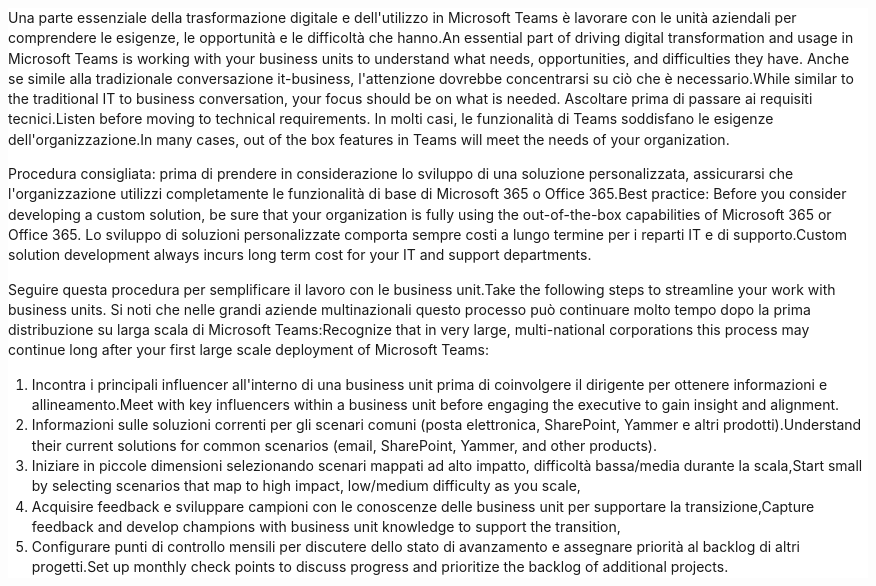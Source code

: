 <span data-ttu-id="f4fbe-261">Una parte essenziale della trasformazione digitale e dell'utilizzo in Microsoft Teams è lavorare con le unità aziendali per comprendere le esigenze, le opportunità e le difficoltà che hanno.</span><span class="sxs-lookup"><span data-stu-id="f4fbe-261">An essential part of driving digital transformation and usage in Microsoft Teams is working with your business units to understand what needs, opportunities, and difficulties they have.</span></span> <span data-ttu-id="f4fbe-262">Anche se simile alla tradizionale conversazione it-business, l'attenzione dovrebbe concentrarsi su ciò che è necessario.</span><span class="sxs-lookup"><span data-stu-id="f4fbe-262">While similar to the traditional IT to business conversation, your focus should be on what is needed.</span></span> <span data-ttu-id="f4fbe-263">Ascoltare prima di passare ai requisiti tecnici.</span><span class="sxs-lookup"><span data-stu-id="f4fbe-263">Listen before moving to technical requirements.</span></span> <span data-ttu-id="f4fbe-264">In molti casi, le funzionalità di Teams soddisfano le esigenze dell'organizzazione.</span><span class="sxs-lookup"><span data-stu-id="f4fbe-264">In many cases, out of the box features in Teams will meet the needs of your organization.</span></span>   

<span data-ttu-id="f4fbe-265">Procedura consigliata: prima di prendere in considerazione lo sviluppo di una soluzione personalizzata, assicurarsi che l'organizzazione utilizzi completamente le funzionalità di base di Microsoft 365 o Office 365.</span><span class="sxs-lookup"><span data-stu-id="f4fbe-265">Best practice: Before you consider developing a custom solution, be sure that your organization is fully using the out-of-the-box capabilities of Microsoft 365 or Office 365.</span></span> <span data-ttu-id="f4fbe-266">Lo sviluppo di soluzioni personalizzate comporta sempre costi a lungo termine per i reparti IT e di supporto.</span><span class="sxs-lookup"><span data-stu-id="f4fbe-266">Custom solution development always incurs long term cost for your IT and support departments.</span></span>
 
<span data-ttu-id="f4fbe-267">Seguire questa procedura per semplificare il lavoro con le business unit.</span><span class="sxs-lookup"><span data-stu-id="f4fbe-267">Take the following steps to streamline your work with business units.</span></span>  <span data-ttu-id="f4fbe-268">Si noti che nelle grandi aziende multinazionali questo processo può continuare molto tempo dopo la prima distribuzione su larga scala di Microsoft Teams:</span><span class="sxs-lookup"><span data-stu-id="f4fbe-268">Recognize that in very large, multi-national corporations this process may continue long after your first large scale deployment of Microsoft Teams:</span></span>

1. <span data-ttu-id="f4fbe-269">Incontra i principali influencer all'interno di una business unit prima di coinvolgere il dirigente per ottenere informazioni e allineamento.</span><span class="sxs-lookup"><span data-stu-id="f4fbe-269">Meet with key influencers within a business unit before engaging the executive to gain insight and alignment.</span></span>
2. <span data-ttu-id="f4fbe-270">Informazioni sulle soluzioni correnti per gli scenari comuni (posta elettronica, SharePoint, Yammer e altri prodotti).</span><span class="sxs-lookup"><span data-stu-id="f4fbe-270">Understand their current solutions for common scenarios (email, SharePoint, Yammer, and other products).</span></span>
3. <span data-ttu-id="f4fbe-271">Iniziare in piccole dimensioni selezionando scenari mappati ad alto impatto, difficoltà bassa/media durante la scala,</span><span class="sxs-lookup"><span data-stu-id="f4fbe-271">Start small by selecting scenarios that map to high impact, low/medium difficulty as you scale,</span></span>
4. <span data-ttu-id="f4fbe-272">Acquisire feedback e sviluppare campioni con le conoscenze delle business unit per supportare la transizione,</span><span class="sxs-lookup"><span data-stu-id="f4fbe-272">Capture feedback and develop champions with business unit knowledge to support the transition,</span></span>
5. <span data-ttu-id="f4fbe-273">Configurare punti di controllo mensili per discutere dello stato di avanzamento e assegnare priorità al backlog di altri progetti.</span><span class="sxs-lookup"><span data-stu-id="f4fbe-273">Set up monthly check points to discuss progress and prioritize the backlog of additional projects.</span></span>
